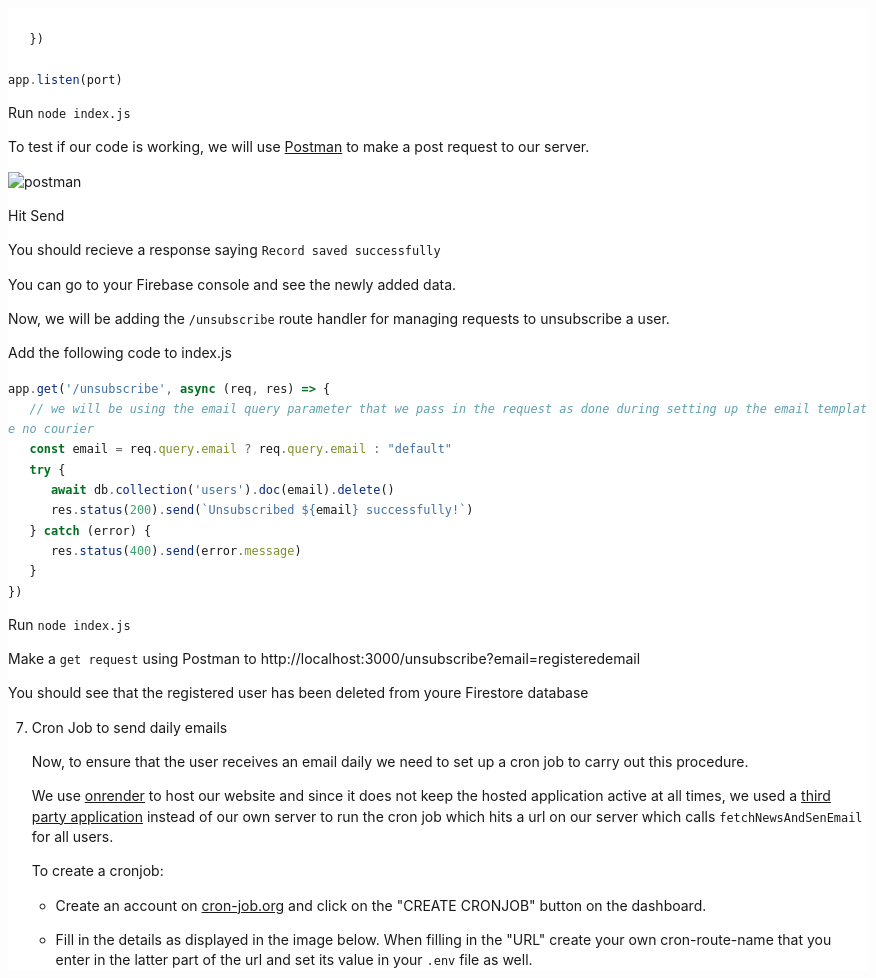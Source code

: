    ```js

      })

   app.listen(port)
   ```
   Run ```node index.js```

   To test if our code is working, we will use [Postman](https://www.postman.com/) to make a post request to our server.

   <img src="https://i.imgur.com/J4n1lay.png" alt="postman" height="250"/>

   Hit Send

   You should recieve a response saying ```Record saved successfully```

   You can go to your Firebase console and see the newly added data.

   Now, we will be adding the ```/unsubscribe``` route handler for managing requests to unsubscribe a user.

   Add the following code to index.js

   ```javascript
   app.get('/unsubscribe', async (req, res) => {
      // we will be using the email query parameter that we pass in the request as done during setting up the email template no courier
      const email = req.query.email ? req.query.email : "default"
      try {
         await db.collection('users').doc(email).delete()
         res.status(200).send(`Unsubscribed ${email} successfully!`)
      } catch (error) {
         res.status(400).send(error.message)
      }
   })
   ```
   Run `node index.js`

   Make a ```get request``` using Postman to http://localhost:3000/unsubscribe?email=registeredemail

   You should see that the registered user has been deleted from youre Firestore database

7. Cron Job to send daily emails 

   Now, to ensure that the user receives an email daily we need to set up a cron job to carry out this procedure. 

   We use [onrender](https://render.com/) to host our website and since it does not keep the hosted application active at all times, we used a [third party application](https://cron-job.org/en/) instead of our own server to run the cron job which hits a url on our server which calls ```fetchNewsAndSenEmail``` for all users.

   To create a cronjob: 
   * Create an account on [cron-job.org](https://cron-job.org/en/) and click on the "CREATE CRONJOB" button on the dashboard.

   * Fill in the details as displayed in the image below. When filling in the "URL" create your own cron-route-name that you enter in the latter part of the url and set its value in your ```.env``` file as well.
